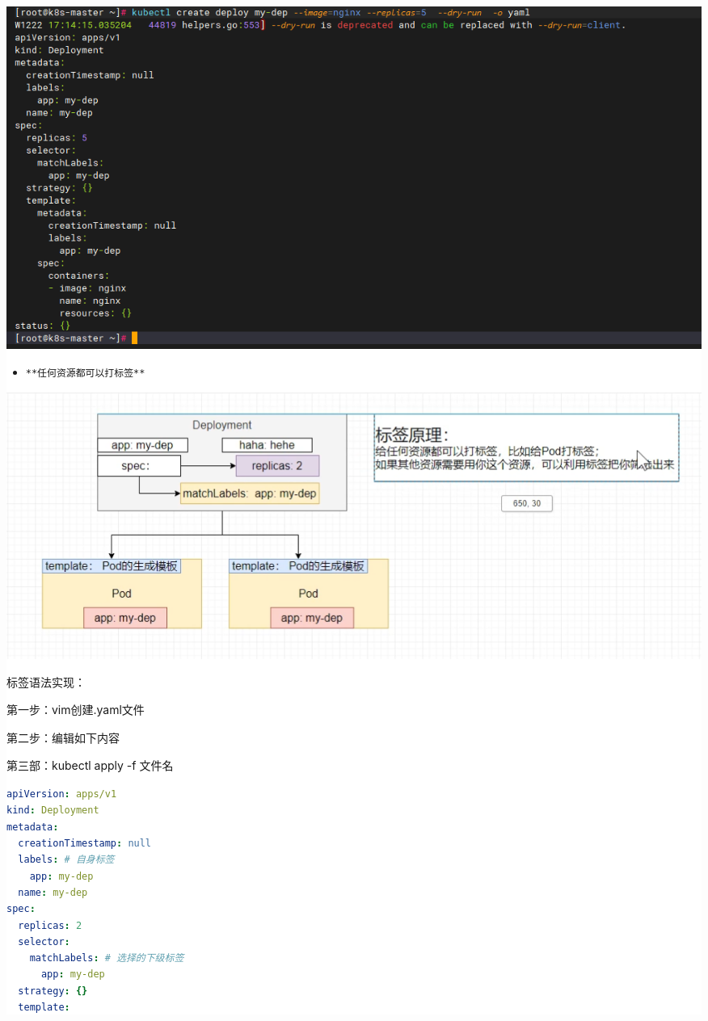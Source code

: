 ![image-20231222171433537](images/image-20231222171433537.png)
- `**任何资源都可以打标签**`

![image-20231225155149928](images/image-20231225155149928.png)

标签语法实现：

 第一步：vim创建.yaml文件

第二步：编辑如下内容

第三部：kubectl apply -f 文件名

````yaml
apiVersion: apps/v1
kind: Deployment
metadata:
  creationTimestamp: null
  labels: # 自身标签
    app: my-dep
  name: my-dep
spec:
  replicas: 2
  selector:
    matchLabels: # 选择的下级标签
      app: my-dep
  strategy: {}
  template:
````
